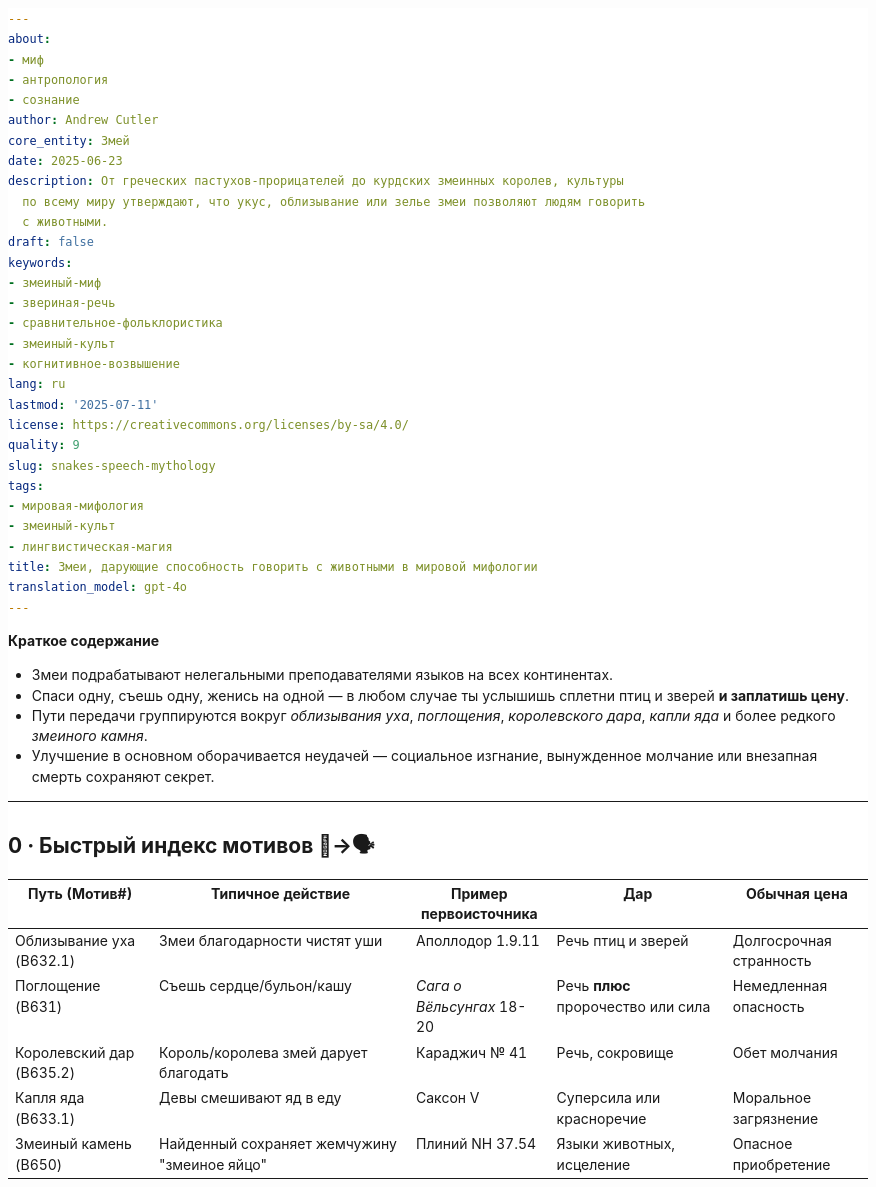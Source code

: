 ```yaml
---
about:
- миф
- антропология
- сознание
author: Andrew Cutler
core_entity: Змей
date: 2025-06-23
description: От греческих пастухов-прорицателей до курдских змеинных королев, культуры
  по всему миру утверждают, что укус, облизывание или зелье змеи позволяют людям говорить
  с животными.
draft: false
keywords:
- змеиный‑миф
- звериная‑речь
- сравнительное‑фольклористика
- змеиный‑культ
- когнитивное‑возвышение
lang: ru
lastmod: '2025-07-11'
license: https://creativecommons.org/licenses/by-sa/4.0/
quality: 9
slug: snakes-speech-mythology
tags:
- мировая‑мифология
- змеиный‑культ
- лингвистическая‑магия
title: Змеи, дарующие способность говорить с животными в мировой мифологии
translation_model: gpt-4o
---
```


**Краткое содержание**

* Змеи подрабатывают нелегальными преподавателями языков на всех континентах.
* Спаси одну, съешь одну, женись на одной — в любом случае ты услышишь сплетни птиц и зверей **и заплатишь цену**.
* Пути передачи группируются вокруг *облизывания уха*, *поглощения*, *королевского дара*, *капли яда* и более редкого *змеиного камня*.
* Улучшение в основном оборачивается неудачей — социальное изгнание, вынужденное молчание или внезапная смерть сохраняют секрет.

---

## 0 · Быстрый индекс мотивов 🐍→🗣️

| Путь (Мотив#)            | Типичное действие                          | Пример первоисточника | Дар | Обычная цена |
|--------------------------|--------------------------------------------|-----------------------|-----|--------------|
| Облизывание уха (B632.1) | Змеи благодарности чистят уши | Аполлодор 1.9.11 | Речь птиц и зверей | Долгосрочная странность |
| Поглощение (B631) | Съешь сердце/бульон/кашу | *Сага о Вёльсунгах* 18-20 | Речь **плюс** пророчество или сила | Немедленная опасность |
| Королевский дар (B635.2) | Король/королева змей дарует благодать | Караджич № 41 | Речь, сокровище | Обет молчания |
| Капля яда (B633.1) | Девы смешивают яд в еду | Саксон V | Суперсила или красноречие | Моральное загрязнение |
| Змеиный камень (B650) | Найденный сохраняет жемчужину "змеиное яйцо" | Плиний NH 37.54 | Языки животных, исцеление | Опасное приобретение |
